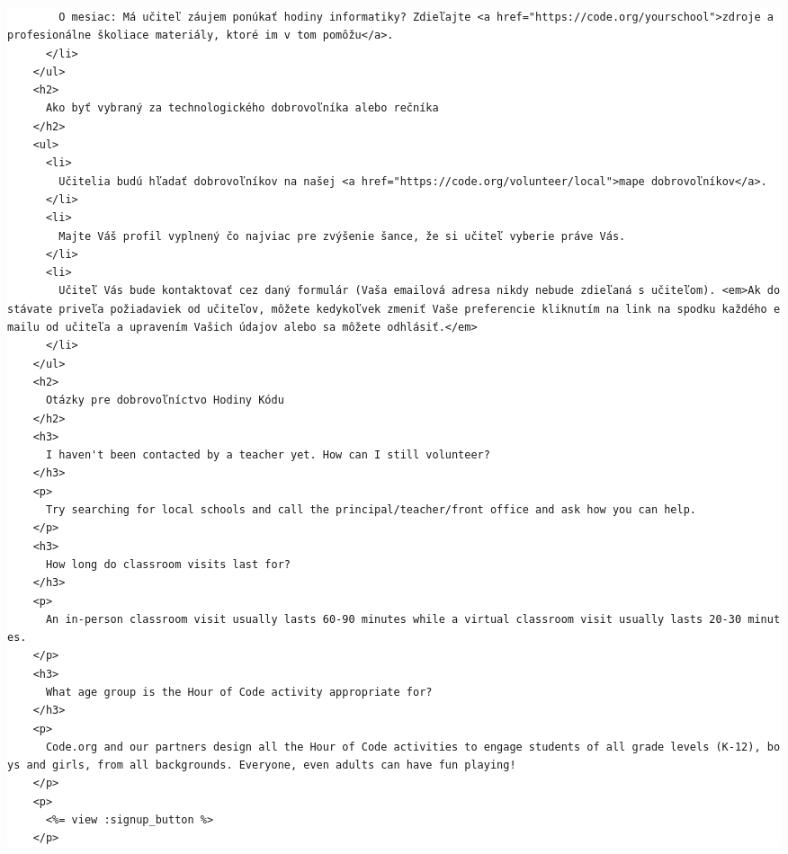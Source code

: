             O mesiac: Má učiteľ záujem ponúkať hodiny informatiky? Zdieľajte <a href="https://code.org/yourschool">zdroje a profesionálne školiace materiály, ktoré im v tom pomôžu</a>.
          </li>
        </ul>
        <h2>
          Ako byť vybraný za technologického dobrovoľníka alebo rečníka
        </h2>
        <ul>
          <li>
            Učitelia budú hľadať dobrovoľníkov na našej <a href="https://code.org/volunteer/local">mape dobrovoľníkov</a>.
          </li>
          <li>
            Majte Váš profil vyplnený čo najviac pre zvýšenie šance, že si učiteľ vyberie práve Vás.
          </li>
          <li>
            Učiteľ Vás bude kontaktovať cez daný formulár (Vaša emailová adresa nikdy nebude zdieľaná s učiteľom). <em>Ak dostávate priveľa požiadaviek od učiteľov, môžete kedykoľvek zmeniť Vaše preferencie kliknutím na link na spodku každého emailu od učiteľa a upravením Vašich údajov alebo sa môžete odhlásiť.</em>
          </li>
        </ul>
        <h2>
          Otázky pre dobrovoľníctvo Hodiny Kódu
        </h2>
        <h3>
          I haven't been contacted by a teacher yet. How can I still volunteer?
        </h3>
        <p>
          Try searching for local schools and call the principal/teacher/front office and ask how you can help.
        </p>
        <h3>
          How long do classroom visits last for?
        </h3>
        <p>
          An in-person classroom visit usually lasts 60-90 minutes while a virtual classroom visit usually lasts 20-30 minutes.
        </p>
        <h3>
          What age group is the Hour of Code activity appropriate for?
        </h3>
        <p>
          Code.org and our partners design all the Hour of Code activities to engage students of all grade levels (K-12), boys and girls, from all backgrounds. Everyone, even adults can have fun playing!
        </p>
        <p>
          <%= view :signup_button %>
        </p>